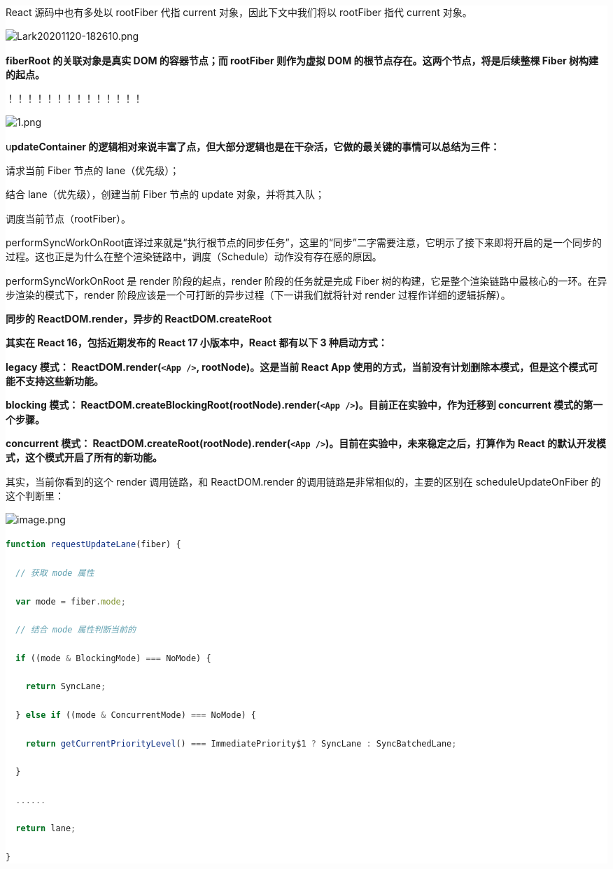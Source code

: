 React 源码中也有多处以 rootFiber 代指 current 对象，因此下文中我们将以 rootFiber 指代 current 对象。

![Lark20201120-182610.png](https://s0.lgstatic.com/i/image/M00/6F/F8/Ciqc1F-3mh-AZrlvAABgy8S1u44402.png)

**fiberRoot 的关联对象是真实 DOM 的容器节点；而 rootFiber 则作为虚拟 DOM 的根节点存在。这两个节点，将是后续整棵 Fiber 树构建的起点。**

！！！！！！！！！！！！！！

![1.png](https://s0.lgstatic.com/i/image/M00/71/49/CgqCHl-91EqAJlftAAB6KmeoTMw529.png)

u**pdateContainer 的逻辑相对来说丰富了点，但大部分逻辑也是在干杂活，它做的最关键的事情可以总结为三件：**

请求当前 Fiber 节点的 lane（优先级）；

结合 lane（优先级），创建当前 Fiber 节点的 update 对象，并将其入队；

调度当前节点（rootFiber）。

performSyncWorkOnRoot直译过来就是“执行根节点的同步任务”，这里的“同步”二字需要注意，它明示了接下来即将开启的是一个同步的过程。这也正是为什么在整个渲染链路中，调度（Schedule）动作没有存在感的原因。

performSyncWorkOnRoot 是 render 阶段的起点，render 阶段的任务就是完成 Fiber 树的构建，它是整个渲染链路中最核心的一环。在异步渲染的模式下，render 阶段应该是一个可打断的异步过程（下一讲我们就将针对 render 过程作详细的逻辑拆解）。

**同步的 ReactDOM.render，异步的 ReactDOM.createRoot**

**其实在 React 16，包括近期发布的 React 17 小版本中，React 都有以下 3 种启动方式：**

**legacy 模式：
ReactDOM.render(`<App />`, rootNode)。这是当前 React App 使用的方式，当前没有计划删除本模式，但是这个模式可能不支持这些新功能。**

**blocking 模式：
ReactDOM.createBlockingRoot(rootNode).render(`<App />`)。目前正在实验中，作为迁移到 concurrent 模式的第一个步骤。**

**concurrent 模式：
ReactDOM.createRoot(rootNode).render(`<App />`)。目前在实验中，未来稳定之后，打算作为 React 的默认开发模式，这个模式开启了所有的新功能。**

其实，当前你看到的这个 render 调用链路，和 ReactDOM.render 的调用链路是非常相似的，主要的区别在 scheduleUpdateOnFiber 的这个判断里：

![image.png](https://s0.lgstatic.com/i/image/M00/6E/CE/Ciqc1F-zmMKAJFKYAAMfoIVWxeM650.png)

```javascript
function requestUpdateLane(fiber) {

  // 获取 mode 属性

  var mode = fiber.mode;

  // 结合 mode 属性判断当前的

  if ((mode & BlockingMode) === NoMode) {

    return SyncLane;

  } else if ((mode & ConcurrentMode) === NoMode) {

    return getCurrentPriorityLevel() === ImmediatePriority$1 ? SyncLane : SyncBatchedLane;

  }

  ......

  return lane;

}

```
